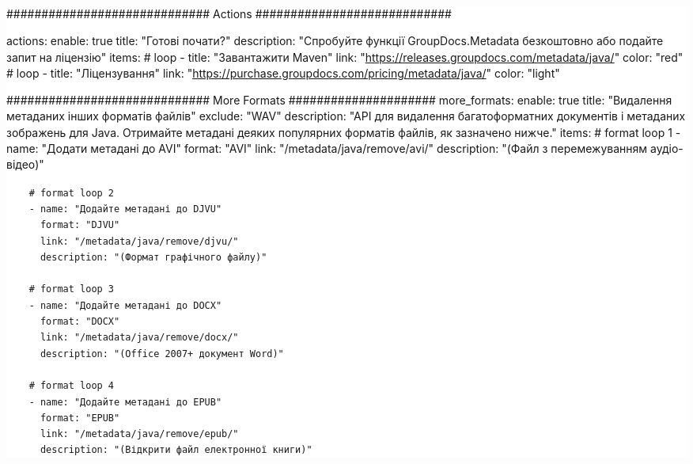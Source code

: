 
############################# Actions ############################

actions:
  enable: true
  title: "Готові почати?"
  description: "Спробуйте функції GroupDocs.Metadata безкоштовно або подайте запит на ліцензію"
  items:
    #  loop
    - title: "Завантажити Maven"
      link: "https://releases.groupdocs.com/metadata/java/"
      color: "red"
        #  loop
    - title: "Ліцензування"
      link: "https://purchase.groupdocs.com/pricing/metadata/java/"
      color: "light"


############################# More Formats #####################
more_formats:
    enable: true
    title: "Видалення метаданих інших форматів файлів"
    exclude: "WAV"
    description: "API для видалення багатоформатних документів і метаданих зображень для Java. Отримайте метадані деяких популярних форматів файлів, як зазначено нижче."
    items: 
        # format loop 1
        - name: "Додати метадані до AVI"
          format: "AVI"
          link: "/metadata/java/remove/avi/"
          description: "(Файл з перемежуванням аудіо-відео)"
          
        # format loop 2
        - name: "Додайте метадані до DJVU"
          format: "DJVU"
          link: "/metadata/java/remove/djvu/"
          description: "(Формат графічного файлу)"
          
        # format loop 3
        - name: "Додайте метадані до DOCX"
          format: "DOCX"
          link: "/metadata/java/remove/docx/"
          description: "(Office 2007+ документ Word)"
          
        # format loop 4
        - name: "Додайте метадані до EPUB"
          format: "EPUB"
          link: "/metadata/java/remove/epub/"
          description: "(Відкрити файл електронної книги)"
          
